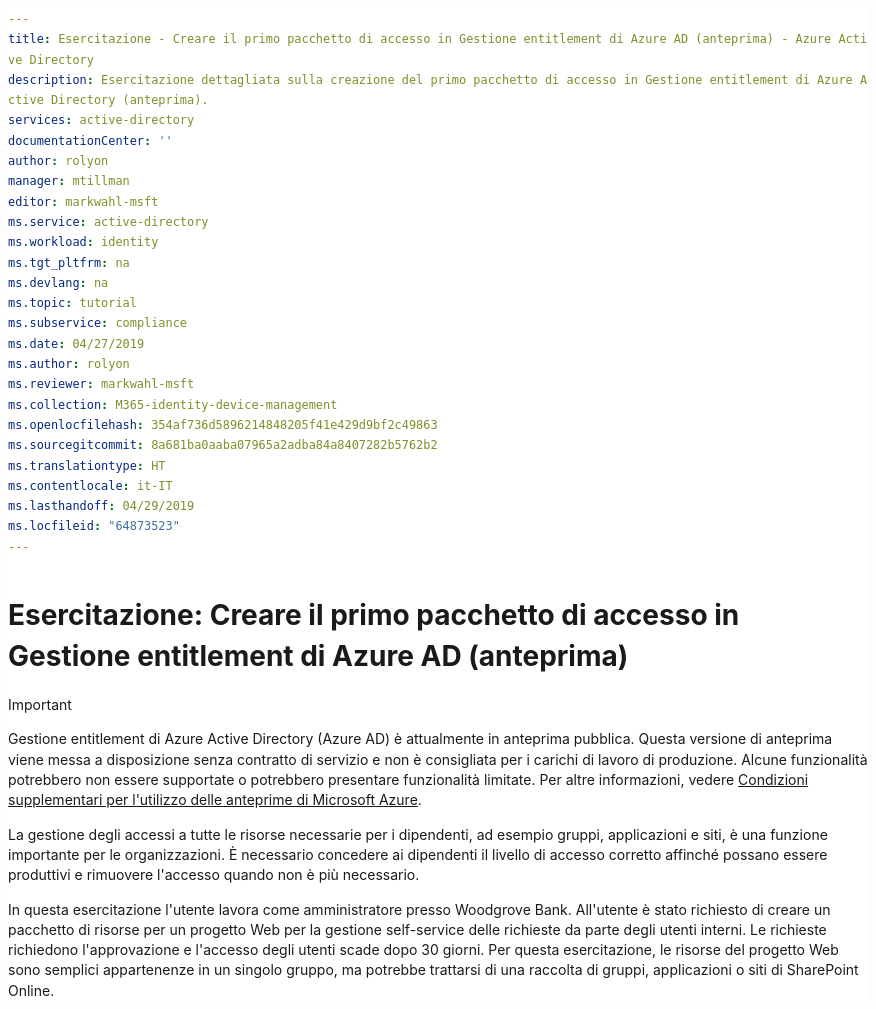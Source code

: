 ```yaml
---
title: Esercitazione - Creare il primo pacchetto di accesso in Gestione entitlement di Azure AD (anteprima) - Azure Active Directory
description: Esercitazione dettagliata sulla creazione del primo pacchetto di accesso in Gestione entitlement di Azure Active Directory (anteprima).
services: active-directory
documentationCenter: ''
author: rolyon
manager: mtillman
editor: markwahl-msft
ms.service: active-directory
ms.workload: identity
ms.tgt_pltfrm: na
ms.devlang: na
ms.topic: tutorial
ms.subservice: compliance
ms.date: 04/27/2019
ms.author: rolyon
ms.reviewer: markwahl-msft
ms.collection: M365-identity-device-management
ms.openlocfilehash: 354af736d5896214848205f41e429d9bf2c49863
ms.sourcegitcommit: 8a681ba0aaba07965a2adba84a8407282b5762b2
ms.translationtype: HT
ms.contentlocale: it-IT
ms.lasthandoff: 04/29/2019
ms.locfileid: "64873523"
---
```

# <a name="tutorial-create-your-first-access-package-in-azure-ad-entitlement-management-preview"></a>Esercitazione: Creare il primo pacchetto di accesso in Gestione entitlement di Azure AD (anteprima)

> [!IMPORTANT]
> Gestione entitlement di Azure Active Directory (Azure AD) è attualmente in anteprima pubblica.
> Questa versione di anteprima viene messa a disposizione senza contratto di servizio e non è consigliata per i carichi di lavoro di produzione. Alcune funzionalità potrebbero non essere supportate o potrebbero presentare funzionalità limitate.
> Per altre informazioni, vedere [Condizioni supplementari per l'utilizzo delle anteprime di Microsoft Azure](https://azure.microsoft.com/support/legal/preview-supplemental-terms/).

La gestione degli accessi a tutte le risorse necessarie per i dipendenti, ad esempio gruppi, applicazioni e siti, è una funzione importante per le organizzazioni. È necessario concedere ai dipendenti il livello di accesso corretto affinché possano essere produttivi e rimuovere l'accesso quando non è più necessario.

In questa esercitazione l'utente lavora come amministratore presso Woodgrove Bank. All'utente è stato richiesto di creare un pacchetto di risorse per un progetto Web per la gestione self-service delle richieste da parte degli utenti interni. Le richieste richiedono l'approvazione e l'accesso degli utenti scade dopo 30 giorni. Per questa esercitazione, le risorse del progetto Web sono semplici appartenenze in un singolo gruppo, ma potrebbe trattarsi di una raccolta di gruppi, applicazioni o siti di SharePoint Online.
